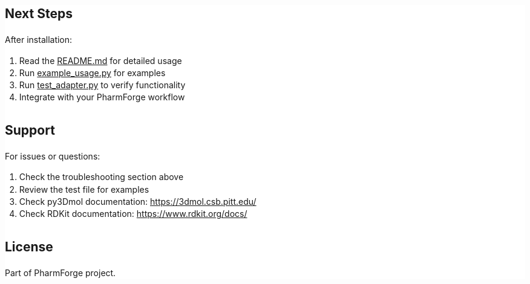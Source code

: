 ## Next Steps

After installation:

1. Read the [README.md](README.md) for detailed usage
2. Run [example_usage.py](example_usage.py) for examples
3. Run [test_adapter.py](test_adapter.py) to verify functionality
4. Integrate with your PharmForge workflow

## Support

For issues or questions:

1. Check the troubleshooting section above
2. Review the test file for examples
3. Check py3Dmol documentation: https://3dmol.csb.pitt.edu/
4. Check RDKit documentation: https://www.rdkit.org/docs/

## License

Part of PharmForge project.
